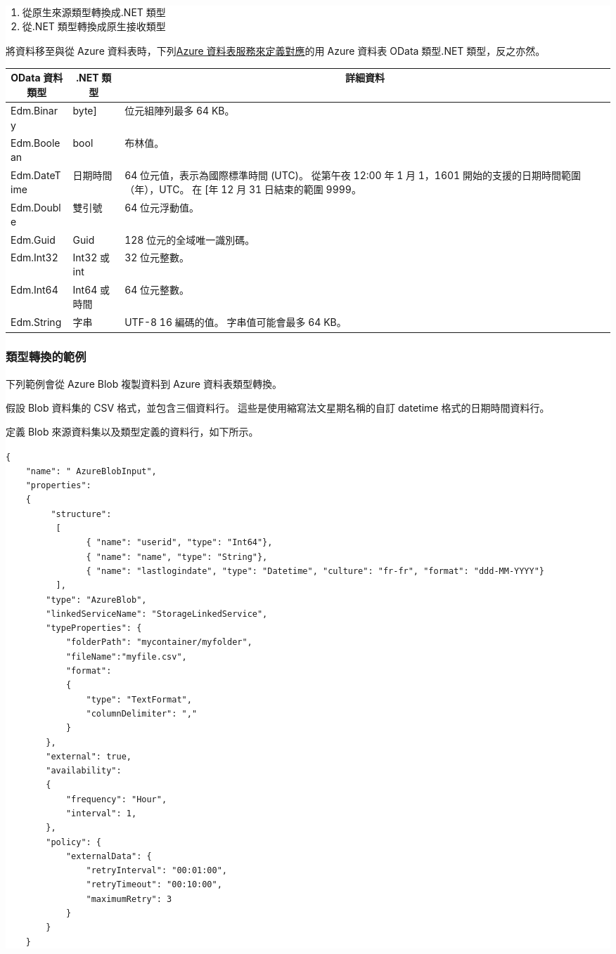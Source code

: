 1. 從原生來源類型轉換成.NET 類型
2. 從.NET 類型轉換成原生接收類型

將資料移至與從 Azure 資料表時，下列[Azure 資料表服務來定義對應](https://msdn.microsoft.com/library/azure/dd179338.aspx)的用 Azure 資料表 OData 類型.NET 類型，反之亦然。 

| OData 資料類型 | .NET 類型 | 詳細資料 |
| --------------- | --------- | ------- |
| Edm.Binary | byte] | 位元組陣列最多 64 KB。 |
| Edm.Boolean | bool | 布林值。 |
| Edm.DateTime | 日期時間 | 64 位元值，表示為國際標準時間 (UTC)。 從第午夜 12:00 年 1 月 1，1601 開始的支援的日期時間範圍 （年），UTC。 在 [年 12 月 31 日結束的範圍 9999。 |
| Edm.Double | 雙引號 | 64 位元浮動值。 |
| Edm.Guid | Guid | 128 位元的全域唯一識別碼。 |
| Edm.Int32 | Int32 或 int | 32 位元整數。 |
| Edm.Int64 | Int64 或時間 | 64 位元整數。 |
| Edm.String | 字串 | UTF-8 16 編碼的值。 字串值可能會最多 64 KB。 |

### <a name="type-conversion-sample"></a>類型轉換的範例

下列範例會從 Azure Blob 複製資料到 Azure 資料表類型轉換。 

假設 Blob 資料集的 CSV 格式，並包含三個資料行。 這些是使用縮寫法文星期名稱的自訂 datetime 格式的日期時間資料行。 

定義 Blob 來源資料集以及類型定義的資料行，如下所示。
    
    {
        "name": " AzureBlobInput",
        "properties":
        {
             "structure": 
              [
                    { "name": "userid", "type": "Int64"},
                    { "name": "name", "type": "String"},
                    { "name": "lastlogindate", "type": "Datetime", "culture": "fr-fr", "format": "ddd-MM-YYYY"}
              ],
            "type": "AzureBlob",
            "linkedServiceName": "StorageLinkedService",
            "typeProperties": {
                "folderPath": "mycontainer/myfolder",
                "fileName":"myfile.csv",
                "format":
                {
                    "type": "TextFormat",
                    "columnDelimiter": ","
                }
            },
            "external": true,
            "availability":
            {
                "frequency": "Hour",
                "interval": 1,
            },
            "policy": {
                "externalData": {
                    "retryInterval": "00:01:00",
                    "retryTimeout": "00:10:00",
                    "maximumRetry": 3
                }
            }
        }